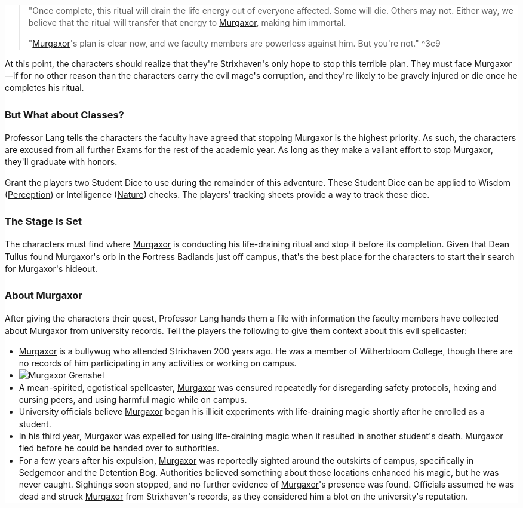 > "Once complete, this ritual will drain the life energy out of everyone affected. Some will die. Others may not. Either way, we believe that the ritual will transfer that energy to [Murgaxor](Mechanics/bestiary/npc/murgaxor-scc.md), making him immortal.
> 
> "[Murgaxor](Mechanics/bestiary/npc/murgaxor-scc.md)'s plan is clear now, and we faculty members are powerless against him. But you're not."
^3c9

At this point, the characters should realize that they're Strixhaven's only hope to stop this terrible plan. They must face [Murgaxor](Mechanics/bestiary/npc/murgaxor-scc.md)—if for no other reason than the characters carry the evil mage's corruption, and they're likely to be gravely injured or die once he completes his ritual.

### But What about Classes?

Professor Lang tells the characters the faculty have agreed that stopping [Murgaxor](Mechanics/bestiary/npc/murgaxor-scc.md) is the highest priority. As such, the characters are excused from all further Exams for the rest of the academic year. As long as they make a valiant effort to stop [Murgaxor](Mechanics/bestiary/npc/murgaxor-scc.md), they'll graduate with honors.

Grant the players two Student Dice to use during the remainder of this adventure. These Student Dice can be applied to Wisdom ([Perception](Mechanics/Rules/skills.md#Perception)) or Intelligence ([Nature](Mechanics/Rules/skills.md#Nature)) checks. The players' tracking sheets provide a way to track these dice.

### The Stage Is Set

The characters must find where [Murgaxor](Mechanics/bestiary/npc/murgaxor-scc.md) is conducting his life-draining ritual and stop it before its completion. Given that Dean Tullus found [Murgaxor's orb](Mechanics/items/murgaxors-orb-scc.md) in the Fortress Badlands just off campus, that's the best place for the characters to start their search for [Murgaxor](Mechanics/bestiary/npc/murgaxor-scc.md)'s hideout.

### About Murgaxor

After giving the characters their quest, Professor Lang hands them a file with information the faculty members have collected about [Murgaxor](Mechanics/bestiary/npc/murgaxor-scc.md) from university records. Tell the players the following to give them context about this evil spellcaster:

- [Murgaxor](Mechanics/bestiary/npc/murgaxor-scc.md) is a bullywug who attended Strixhaven 200 years ago. He was a member of Witherbloom College, though there are no records of him participating in any activities or working on campus.  
- ![Murgaxor Grenshel](https://raw.githubusercontent.com/5etools-mirror-3/5etools-img/main/book/SCC/105-06-005.murgaxor-grenshel.webp#center)  
- A mean-spirited, egotistical spellcaster, [Murgaxor](Mechanics/bestiary/npc/murgaxor-scc.md) was censured repeatedly for disregarding safety protocols, hexing and cursing peers, and using harmful magic while on campus.  
- University officials believe [Murgaxor](Mechanics/bestiary/npc/murgaxor-scc.md) began his illicit experiments with life-draining magic shortly after he enrolled as a student.  
- In his third year, [Murgaxor](Mechanics/bestiary/npc/murgaxor-scc.md) was expelled for using life-draining magic when it resulted in another student's death. [Murgaxor](Mechanics/bestiary/npc/murgaxor-scc.md) fled before he could be handed over to authorities.  
- For a few years after his expulsion, [Murgaxor](Mechanics/bestiary/npc/murgaxor-scc.md) was reportedly sighted around the outskirts of campus, specifically in Sedgemoor and the Detention Bog. Authorities believed something about those locations enhanced his magic, but he was never caught. Sightings soon stopped, and no further evidence of [Murgaxor](Mechanics/bestiary/npc/murgaxor-scc.md)'s presence was found. Officials assumed he was dead and struck [Murgaxor](Mechanics/bestiary/npc/murgaxor-scc.md) from Strixhaven's records, as they considered him a blot on the university's reputation.  

